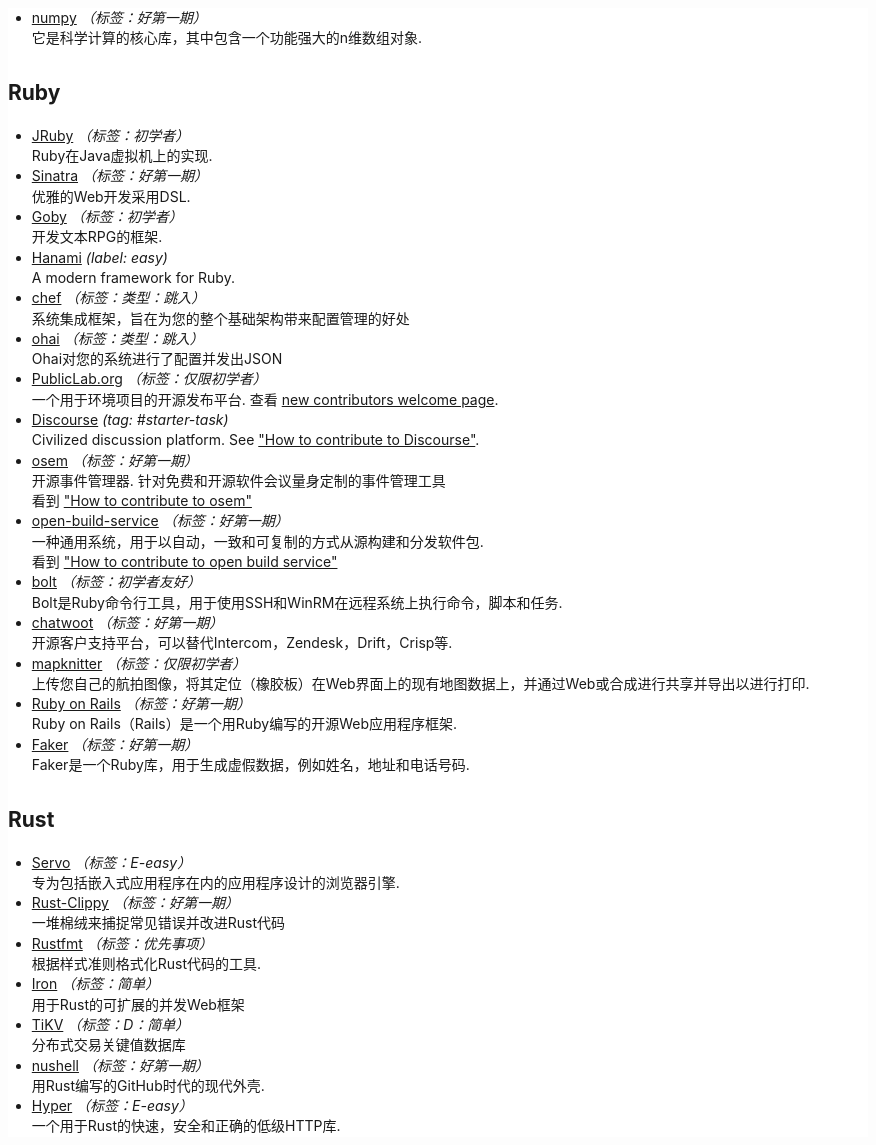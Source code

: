 - [numpy](https://github.com/numpy/numpy/labels/good%20first%20issue)  _（标签：好第一期）_ <br>  它是科学计算的核心库，其中包含一个功能强大的n维数组对象.

## Ruby

- [JRuby](https://github.com/jruby/jruby/labels/beginner)  _（标签：初学者）_ <br>  Ruby在Java虚拟机上的实现.
- [Sinatra](https://github.com/sinatra/sinatra/labels/good%20first%20issue)  _（标签：好第一期）_ <br>  优雅的Web开发采用DSL.
- [Goby](https://github.com/nskins/goby)  _（标签：初学者）_ <br>  开发文本RPG的框架.
- [Hanami](https://github.com/hanami/hanami/labels/easy) _(label: easy)_ <br> A modern framework for Ruby.
- [chef](https://github.com/chef/chef/labels/Type%3A%20Jump%20In)  _（标签：类型：跳入）_ <br>  系统集成框架，旨在为您的整个基础架构带来配置管理的好处
- [ohai](https://github.com/chef/ohai/labels/Type%3A%20Jump%20In)  _（标签：类型：跳入）_ <br>  Ohai对您的系统进行了配置并发出JSON
- [PublicLab.org](https://github.com/publiclab/plots2/labels/first-timers-only)  _（标签：仅限初学者）_ <br>  一个用于环境项目的开源发布平台.  查看 [new contributors welcome page](https://github.com/publiclab/plots2/projects/2).
- [Discourse](https://meta.discourse.org/tags/starter-task) _(tag: #starter-task)_ <br>Civilized discussion platform. See ["How to contribute to Discourse"](https://meta.discourse.org/t/how-to-contribute-to-discourse/53797).
- [osem](https://github.com/openSUSE/osem/labels/good%20first%20issue)  _（标签：好第一期）_ <br>  开源事件管理器.  针对免费和开源软件会议量身定制的事件管理工具 </br>  看到 ["How to contribute to osem"](https://github.com/openSUSE/osem/blob/master/CONTRIBUTING.md)
- [open-build-service](https://github.com/openSUSE/open-build-service/labels/good%20first%20issue%20%3A1st_place_medal%3A)  _（标签：好第一期）_ <br>  一种通用系统，用于以自动，一致和可复制的方式从源构建和分发软件包. </br>  看到 ["How to contribute to open build service"](https://github.com/openSUSE/open-build-service/blob/master/CONTRIBUTING.md)
- [bolt](https://github.com/puppetlabs/bolt/labels/Beginner%20Friendly)  _（标签：初学者友好）_ <br>  Bolt是Ruby命令行工具，用于使用SSH和WinRM在远程系统上执行命令，脚本和任务.
- [chatwoot](https://github.com/chatwoot/chatwoot/labels/good%20first%20issue)  _（标签：好第一期）_ <br>  开源客户支持平台，可以替代Intercom，Zendesk，Drift，Crisp等.
- [mapknitter](https://github.com/publiclab/mapknitter/labels/first-timers-only)  _（标签：仅限初学者）_ <br>  上传您自己的航拍图像，将其定位（橡胶板）在Web界面上的现有地图数据上，并通过Web或合成进行共享并导出以进行打印.
- [Ruby on Rails](https://github.com/rails/rails/labels/good%20first%20issue)  _（标签：好第一期）_ <br>  Ruby on Rails（Rails）是一个用Ruby编写的开源Web应用程序框架.
- [Faker](https://github.com/faker-ruby/faker/labels/good%20first%20issue)  _（标签：好第一期）_ <br>  Faker是一个Ruby库，用于生成虚假数据，例如姓名，地址和电话号码.

## Rust

- [Servo](https://github.com/servo/servo/labels/E-easy)  _（标签：E-easy）_ <br>  专为包括嵌入式应用程序在内的应用程序设计的浏览器引擎.
- [Rust-Clippy](https://github.com/rust-lang-nursery/rust-clippy/labels/good%20first%20issue)  _（标签：好第一期）_ <br>  一堆棉绒来捕捉常见错误并改进Rust代码
- [Rustfmt](https://github.com/rust-lang-nursery/rustfmt/labels/good-first-issue)  _（标签：优先事项）_ <br>  根据样式准则格式化Rust代码的工具.
- [Iron](https://github.com/iron/iron/labels/easy)  _（标签：简单）_ <br>  用于Rust的可扩展的并发Web框架
- [TiKV](https://github.com/tikv/tikv/labels/D%3A%20Easy)  _（标签：D：简单）_ <br>  分布式交易关键值数据库
- [nushell](https://github.com/nushell/nushell/labels/good%20first%20issue)  _（标签：好第一期）_ <br>  用Rust编写的GitHub时代的现代外壳.
- [Hyper](https://github.com/hyperium/hyper/labels/E-easy)  _（标签：E-easy）_ <br>  一个用于Rust的快速，安全和正确的低级HTTP库.
